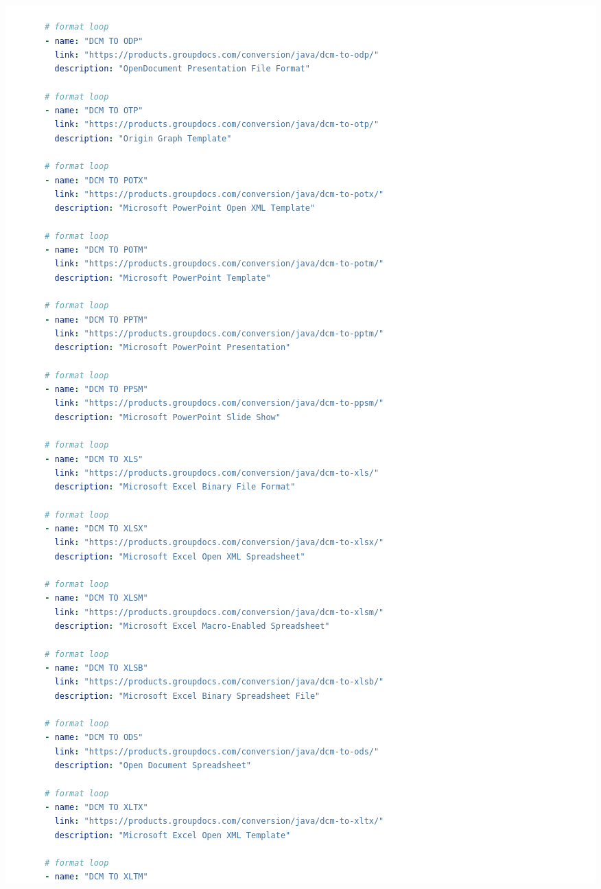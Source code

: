 ```yaml

        # format loop
        - name: "DCM TO ODP"
          link: "https://products.groupdocs.com/conversion/java/dcm-to-odp/"
          description: "OpenDocument Presentation File Format"

        # format loop
        - name: "DCM TO OTP"
          link: "https://products.groupdocs.com/conversion/java/dcm-to-otp/"
          description: "Origin Graph Template"

        # format loop
        - name: "DCM TO POTX"
          link: "https://products.groupdocs.com/conversion/java/dcm-to-potx/"
          description: "Microsoft PowerPoint Open XML Template"

        # format loop
        - name: "DCM TO POTM"
          link: "https://products.groupdocs.com/conversion/java/dcm-to-potm/"
          description: "Microsoft PowerPoint Template"

        # format loop
        - name: "DCM TO PPTM"
          link: "https://products.groupdocs.com/conversion/java/dcm-to-pptm/"
          description: "Microsoft PowerPoint Presentation"

        # format loop
        - name: "DCM TO PPSM"
          link: "https://products.groupdocs.com/conversion/java/dcm-to-ppsm/"
          description: "Microsoft PowerPoint Slide Show"

        # format loop
        - name: "DCM TO XLS"
          link: "https://products.groupdocs.com/conversion/java/dcm-to-xls/"
          description: "Microsoft Excel Binary File Format"

        # format loop
        - name: "DCM TO XLSX"
          link: "https://products.groupdocs.com/conversion/java/dcm-to-xlsx/"
          description: "Microsoft Excel Open XML Spreadsheet"

        # format loop
        - name: "DCM TO XLSM"
          link: "https://products.groupdocs.com/conversion/java/dcm-to-xlsm/"
          description: "Microsoft Excel Macro-Enabled Spreadsheet"

        # format loop
        - name: "DCM TO XLSB"
          link: "https://products.groupdocs.com/conversion/java/dcm-to-xlsb/"
          description: "Microsoft Excel Binary Spreadsheet File"

        # format loop
        - name: "DCM TO ODS"
          link: "https://products.groupdocs.com/conversion/java/dcm-to-ods/"
          description: "Open Document Spreadsheet"

        # format loop
        - name: "DCM TO XLTX"
          link: "https://products.groupdocs.com/conversion/java/dcm-to-xltx/"
          description: "Microsoft Excel Open XML Template"

        # format loop
        - name: "DCM TO XLTM"
```